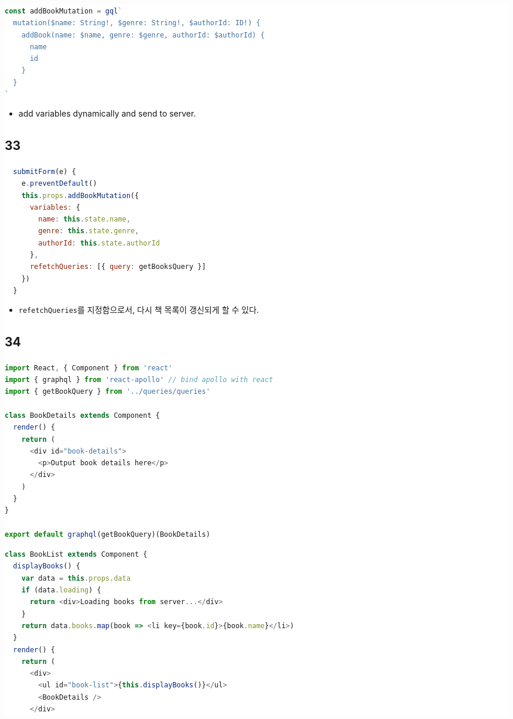 ```js
const addBookMutation = gql`
  mutation($name: String!, $genre: String!, $authorId: ID!) {
    addBook(name: $name, genre: $genre, authorId: $authorId) {
      name
      id
    }
  }
`
```

- add variables dynamically and send to server.

## 33

```js
  submitForm(e) {
    e.preventDefault()
    this.props.addBookMutation({
      variables: {
        name: this.state.name,
        genre: this.state.genre,
        authorId: this.state.authorId
      },
      refetchQueries: [{ query: getBooksQuery }]
    })
  }
```

- `refetchQueries`를 지정함으로서, 다시 책 목록이 갱신되게 할 수 있다.

## 34

```js
import React, { Component } from 'react'
import { graphql } from 'react-apollo' // bind apollo with react
import { getBookQuery } from '../queries/queries'

class BookDetails extends Component {
  render() {
    return (
      <div id="book-details">
        <p>Output book details here</p>
      </div>
    )
  }
}

export default graphql(getBookQuery)(BookDetails)
```

```js
class BookList extends Component {
  displayBooks() {
    var data = this.props.data
    if (data.loading) {
      return <div>Loading books from server...</div>
    }
    return data.books.map(book => <li key={book.id}>{book.name}</li>)
  }
  render() {
    return (
      <div>
        <ul id="book-list">{this.displayBooks()}</ul>
        <BookDetails />
      </div>
```